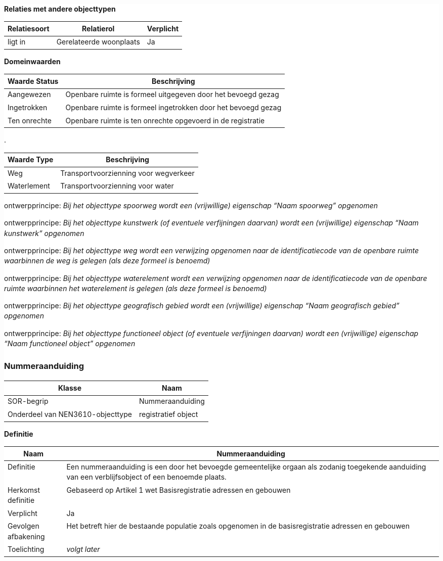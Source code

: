 **Relaties met andere objecttypen** 

|Relatiesoort   |Relatierol |Verplicht|
|---|---|---|
|ligt in   |Gerelateerde woonplaats | Ja |

**Domeinwaarden**


| Waarde Status | Beschrijving   |
|---|---|
| Aangewezen | Openbare ruimte is formeel uitgegeven door het bevoegd gezag |
| Ingetrokken | Openbare ruimte is formeel ingetrokken door het bevoegd gezag  |
| Ten onrechte | Openbare ruimte is ten onrechte opgevoerd in de registratie |

.

| Waarde Type | Beschrijving   |
|---|---|
| Weg|Transportvoorzienning voor wegverkeer |
| Waterlement |Transportvoorzienning voor water|

ontwerpprincipe: *Bij het objecttype spoorweg wordt een (vrijwillige) eigenschap “Naam spoorweg” opgenomen*

ontwerpprincipe: *Bij het objecttype kunstwerk (of eventuele verfijningen daarvan) wordt een (vrijwillige) eigenschap “Naam kunstwerk” opgenomen*

ontwerpprincipe: *Bij het objecttype weg wordt een verwijzing opgenomen naar de identificatiecode van de openbare ruimte waarbinnen de weg is gelegen (als deze formeel is benoemd)*

ontwerpprincipe: *Bij het objecttype waterelement wordt een verwijzing opgenomen naar de identificatiecode van de openbare ruimte waarbinnen het waterelement is gelegen (als deze formeel is benoemd)*

ontwerpprincipe: *Bij het objecttype geografisch gebied wordt een (vrijwillige) eigenschap “Naam geografisch gebied” opgenomen*

ontwerpprincipe: *Bij het objecttype functioneel object (of eventuele verfijningen daarvan) wordt een (vrijwillige) eigenschap “Naam functioneel object” opgenomen*


### Nummeraanduiding

| Klasse  | Naam  |
|---|---|
| SOR-begrip   | Nummeraanduiding  |
| Onderdeel van NEN3610-objecttype |registratief object  |

**Definitie**

| Naam  | Nummeraanduiding  |
|---|---|
| Definitie | Een nummeraanduiding is een door het bevoegde gemeentelijke orgaan als zodanig toegekende aanduiding van een verblijfsobject of een benoemde plaats.  |
|Herkomst definitie  | Gebaseerd op Artikel 1 wet Basisregistratie adressen en gebouwen |
|Verplicht  | Ja  |
|Gevolgen afbakening  | Het betreft hier de bestaande populatie zoals opgenomen in de basisregistratie adressen en gebouwen  |
|Toelichting| *volgt later* |
